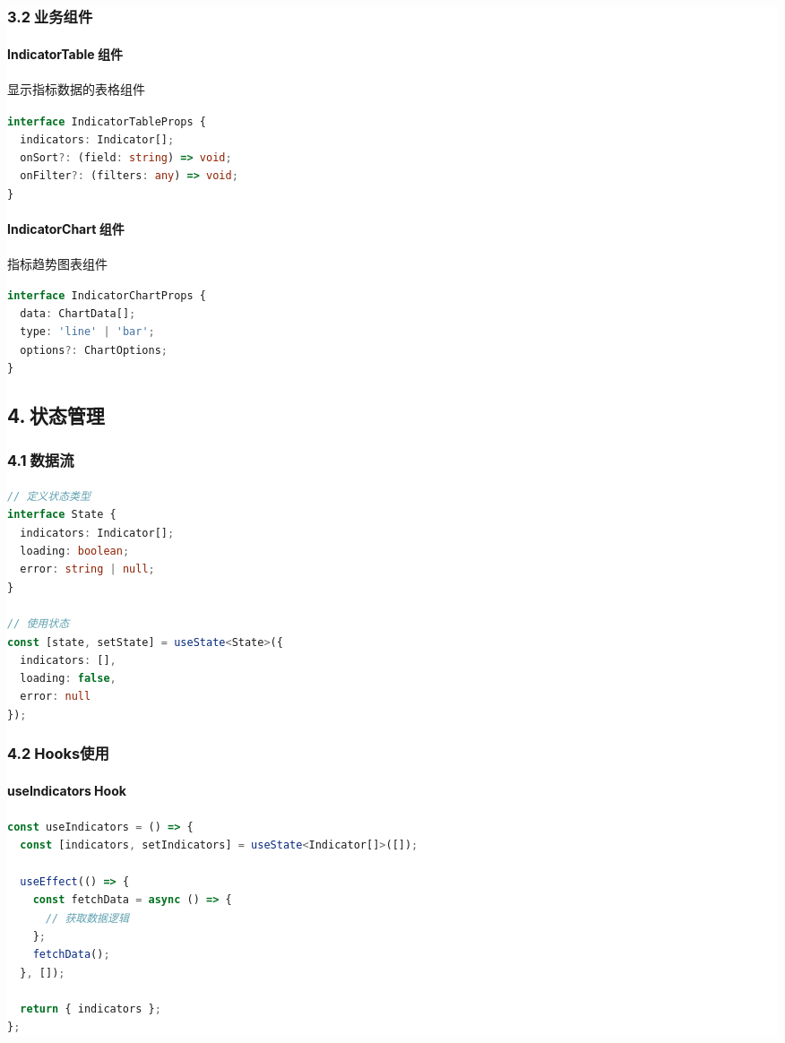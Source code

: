 
### 3.2 业务组件

#### IndicatorTable 组件
显示指标数据的表格组件
```typescript
interface IndicatorTableProps {
  indicators: Indicator[];
  onSort?: (field: string) => void;
  onFilter?: (filters: any) => void;
}
```

#### IndicatorChart 组件
指标趋势图表组件
```typescript
interface IndicatorChartProps {
  data: ChartData[];
  type: 'line' | 'bar';
  options?: ChartOptions;
}
```

## 4. 状态管理

### 4.1 数据流
```typescript
// 定义状态类型
interface State {
  indicators: Indicator[];
  loading: boolean;
  error: string | null;
}

// 使用状态
const [state, setState] = useState<State>({
  indicators: [],
  loading: false,
  error: null
});
```

### 4.2 Hooks使用

#### useIndicators Hook
```typescript
const useIndicators = () => {
  const [indicators, setIndicators] = useState<Indicator[]>([]);
  
  useEffect(() => {
    const fetchData = async () => {
      // 获取数据逻辑
    };
    fetchData();
  }, []);

  return { indicators };
};
```
